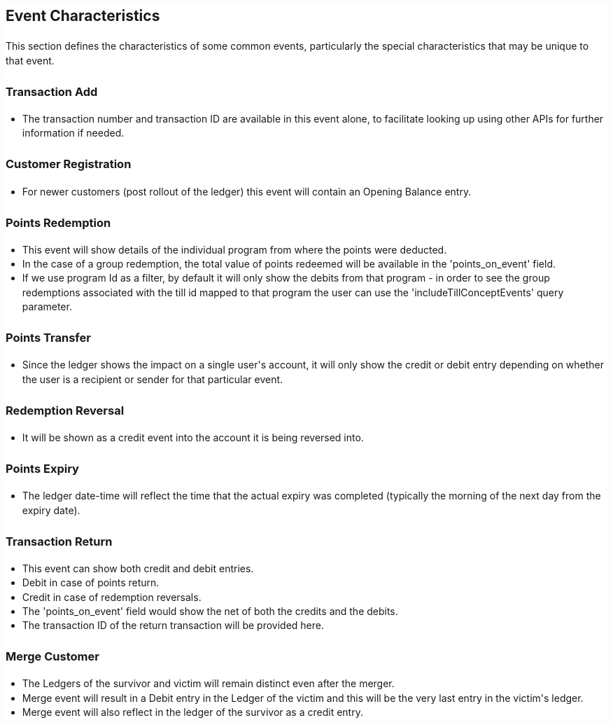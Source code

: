 ## Event Characteristics

This section defines the characteristics of some common events, particularly the special characteristics that may be unique to that event.

### Transaction Add

* The transaction number and transaction ID are available in this event alone, to facilitate looking up using other APIs for further information if needed.

### Customer Registration

* For newer customers (post rollout of the ledger) this event will contain an Opening Balance entry.

### Points Redemption

* This event will show details of the individual program from where the points were deducted.
* In the case of a group redemption, the total value of points redeemed will be available in the 'points\_on\_event' field.
* If we use program Id as a filter, by default it will only show the debits from that program - in order to see the group redemptions associated with the till id mapped to that program the user can use the 'includeTillConceptEvents' query parameter.

### Points Transfer

* Since the ledger shows the impact on a single user's account, it will only show the credit or debit entry depending on whether the user is a recipient or sender for that particular event.

### Redemption Reversal

* It will be shown as a credit event into the account it is being reversed into.

### Points Expiry

* The ledger date-time will reflect the time that the actual expiry was completed (typically the morning of the next day from the expiry date).

### Transaction Return

* This event can show both credit and debit entries.
* Debit in case of points return.
* Credit in case of redemption reversals.
* The 'points\_on\_event' field would show the net of both the credits and the debits.
* The transaction ID of the return transaction will be provided here.

### Merge Customer

* The Ledgers of the survivor and victim will remain distinct even after the merger.
* Merge event will result in a Debit entry in the Ledger of the victim and this will be the very last entry in the victim's ledger.
* Merge event will also reflect in the ledger of the survivor as a credit entry.

